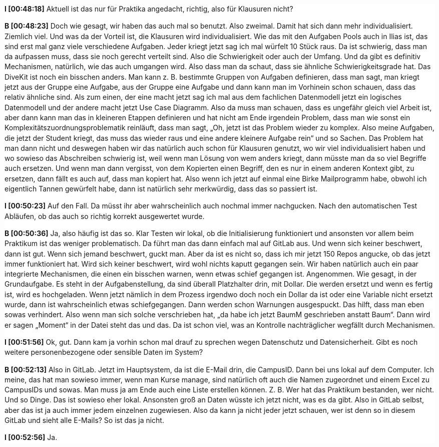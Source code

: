**I [00:48:18]** Aktuell ist das nur für Praktika angedacht, richtig, also für Klausuren nicht?  
  
**B [00:48:23]** Doch wie gesagt, wir haben das auch mal so benutzt. Also zweimal. Damit hat sich dann mehr individualisiert. Ziemlich viel. Und was da der Vorteil ist, die Klausuren wird individualisiert. Wie das mit den Aufgaben Pools auch in Ilias ist, das sind erst mal ganz viele verschiedene Aufgaben. Jeder kriegt jetzt sag ich mal würfelt 10 Stück raus. Da ist schwierig, dass man da aufpassen muss, dass sie noch gerecht verteilt sind. Also die Schwierigkeit oder auch der Umfang. Und da gibt es definitiv Mechanismen, natürlich, wie das auch umgangen wird. Also dass man da schaut, dass sie ähnliche Schwierigkeitsgrade hat. Das DiveKit ist noch ein bisschen anders. Man kann z. B. bestimmte Gruppen von Aufgaben definieren, dass man sagt, man kriegt jetzt aus der Gruppe eine Aufgabe, aus der Gruppe eine Aufgabe und dann kann man im Vorhinein schon schauen, dass das relativ ähnliche sind. Als zum einen, der eine macht jetzt sag ich mal aus dem fachlichen Datenmodell jetzt ein logisches Datenmodell und der andere macht jetzt Use Case Diagramm. Also da muss man schauen, dass es ungefähr gleich viel Arbeit ist, aber dann kann man das in kleineren Etappen definieren und hat nicht am Ende irgendein Problem, dass man wie sonst ein Komplexitätszuordnungsproblematik reinläuft, dass man sagt, „Oh, jetzt ist das Problem wieder zu komplex. Also meine Aufgaben, die jetzt der Student kriegt, das muss das wieder raus und eine andere kleinere Aufgabe rein“ und so Sachen. Das Problem hat man dann nicht und deswegen haben wir das natürlich auch schon für Klausuren genutzt, wo wir viel individualisiert haben und wo sowieso das Abschreiben schwierig ist, weil wenn man Lösung von wem anders kriegt, dann müsste man da so viel Begriffe auch ersetzen. Und wenn man dann vergisst, von dem Kopierten einen Begriff, den es nur in einem anderen Kontext gibt, zu ersetzen, dann fällt es auch auf, dass man kopiert hat. Also wenn ich jetzt auf einmal eine Birke Mailprogramm habe, obwohl ich eigentlich Tannen gewürfelt habe, dann ist natürlich sehr merkwürdig, dass das so passiert ist.  
  
**I [00:50:23]** Auf den Fall. Da müsst ihr aber wahrscheinlich auch nochmal immer nachgucken. Nach den automatischen Test Abläufen, ob das auch so richtig korrekt ausgewertet wurde.  
  
**B [00:50:36]** Ja, also häufig ist das so. Klar Testen wir lokal, ob die Initialisierung funktioniert und ansonsten vor allem beim Praktikum ist das weniger problematisch. Da führt man das dann einfach mal auf GitLab aus. Und wenn sich keiner beschwert, dann ist gut. Wenn sich jemand beschwert, guckt man. Aber da ist es nicht so, dass ich mir jetzt 150 Repos angucke, ob das jetzt immer funktioniert hat. Wird sich keiner beschwert, wird wohl nichts kaputt gegangen sein. Wir haben natürlich auch ein paar integrierte Mechanismen, die einen ein bisschen warnen, wenn etwas schief gegangen ist. Angenommen. Wie gesagt, in der Grundaufgabe. Es steht in der Aufgabenstellung, da sind überall Platzhalter drin, mit Dollar. Die werden ersetzt und wenn es fertig ist, wird es hochgeladen. Wenn jetzt nämlich in dem Prozess irgendwo doch noch ein Dollar da ist oder eine Variable nicht ersetzt wurde, dann ist wahrscheinlich etwas schiefgegangen. Dann werden schon Warnungen ausgespuckt. Das hilft, dass man eben sowas verhindert. Also wenn man sich solche verschrieben hat, „da habe ich jetzt BaumM geschrieben anstatt Baum“. Dann wird er sagen „Moment“ in der Datei steht das und das. Da ist schon viel, was an Kontrolle nachträglicher wegfällt durch Mechanismen.  
  
**I [00:51:56]** Ok, gut. Dann kam ja vorhin schon mal drauf zu sprechen wegen Datenschutz und Datensicherheit. Gibt es noch weitere personenbezogene oder sensible Daten im System?  
  
**B [00:52:13]** Also in GitLab. Jetzt im Hauptsystem, da ist die E-Mail drin, die CampusID. Dann bei uns lokal auf dem Computer. Ich meine, das hat man sowieso immer, wenn man Kurse manage, sind natürlich oft auch die Namen zugeordnet und einem Excel zu CampusIDs und sowas. Man muss ja am Ende auch eine Liste erstellen können. Z. B. Wer hat das Praktikum bestanden, wer nicht. Und so Dinge. Das ist sowieso eher lokal. Ansonsten groß an Daten wüsste ich jetzt nicht, was es da gibt. Also in GitLab selbst, aber das ist ja auch immer jedem einzelnen zugewiesen. Also da kann ja nicht jeder jetzt schauen, wer ist denn so in diesem GitLab und sieht alle E-Mails? So ist das ja nicht. 
 
**I [00:52:56]** Ja. 
  